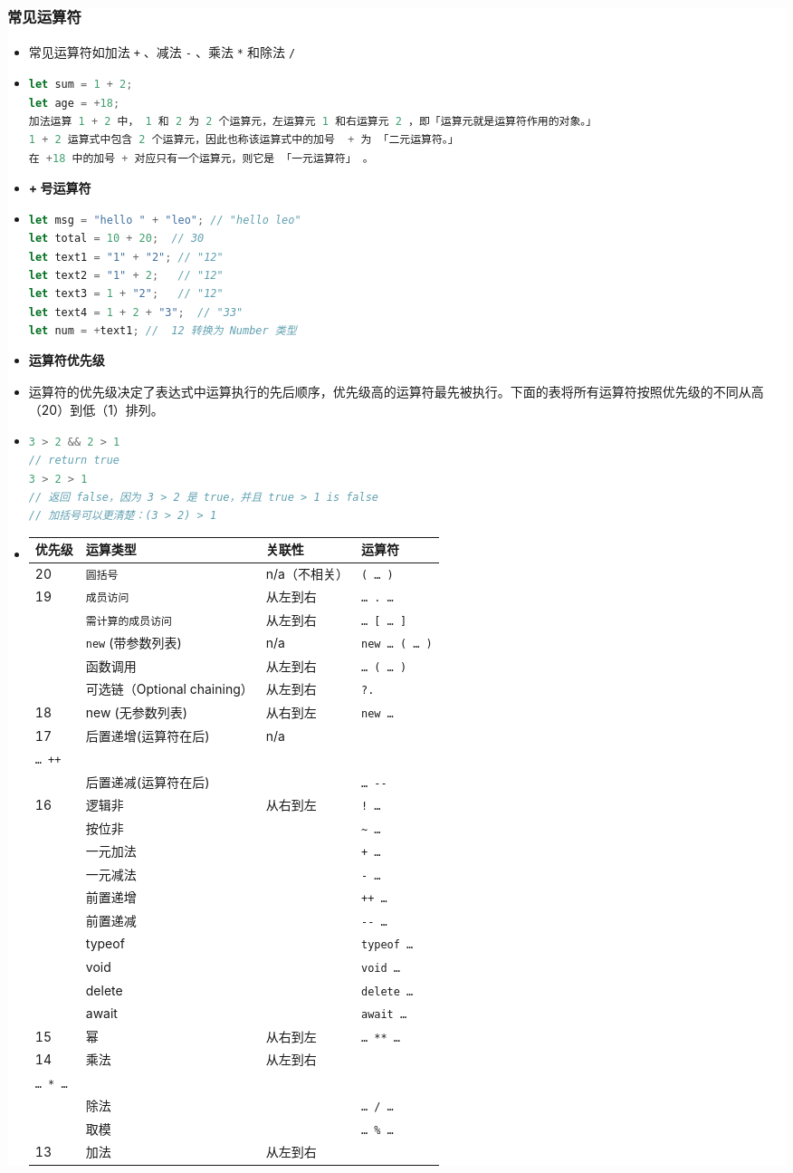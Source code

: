 ### 常见运算符

+ 常见运算符如加法 `+` 、减法 `-` 、乘法 `*` 和除法 `/` 

+ ```js
  let sum = 1 + 2;
  let age = +18;
  加法运算 1 + 2 中， 1 和 2 为 2 个运算元，左运算元 1 和右运算元 2 ，即「运算元就是运算符作用的对象。」
  1 + 2 运算式中包含 2 个运算元，因此也称该运算式中的加号  + 为 「二元运算符。」
  在 +18 中的加号 + 对应只有一个运算元，则它是 「一元运算符」 。
  ```

+ **+ 号运算符**

+ ```js
  let msg = "hello " + "leo"; // "hello leo"
  let total = 10 + 20;  // 30
  let text1 = "1" + "2"; // "12"
  let text2 = "1" + 2;   // "12"
  let text3 = 1 + "2";   // "12"
  let text4 = 1 + 2 + "3";  // "33"
  let num = +text1; //  12 转换为 Number 类型
  ```

+ **运算符优先级**

+ 运算符的优先级决定了表达式中运算执行的先后顺序，优先级高的运算符最先被执行。下面的表将所有运算符按照优先级的不同从高（20）到低（1）排列。

+ ```js
  3 > 2 && 2 > 1
  // return true
  3 > 2 > 1
  // 返回 false，因为 3 > 2 是 true，并且 true > 1 is false
  // 加括号可以更清楚：(3 > 2) > 1
  ```

  

+ | 优先级   | 运算类型                    | 关联性        | 运算符           |
  | :------- | :-------------------------- | :------------ | :--------------- |
  | 20       | `圆括号`                    | n/a（不相关） | `( … )`          |
  | 19       | `成员访问`                  | 从左到右      | `… . …`          |
  |          | `需计算的成员访问`          | 从左到右      | `… [ … ]`        |
  |          | `new` (带参数列表)          | n/a           | `new … ( … )`    |
  |          | 函数调用                    | 从左到右      | `… ( … )`        |
  |          | 可选链（Optional chaining） | 从左到右      | `?.`             |
  | 18       | new (无参数列表)            | 从右到左      | `new …`          |
  | 17       | 后置递增(运算符在后)        | n/a           |                  |
  | `… ++`   |                             |               |                  |
  |          | 后置递减(运算符在后)        |               | `… --`           |
  | 16       | 逻辑非                      | 从右到左      | `! …`            |
  |          | 按位非                      |               | `~ …`            |
  |          | 一元加法                    |               | `+ …`            |
  |          | 一元减法                    |               | `- …`            |
  |          | 前置递增                    |               | `++ …`           |
  |          | 前置递减                    |               | `-- …`           |
  |          | typeof                      |               | `typeof …`       |
  |          | void                        |               | `void …`         |
  |          | delete                      |               | `delete …`       |
  |          | await                       |               | `await …`        |
  | 15       | 幂                          | 从右到左      | `… ** …`         |
  | 14       | 乘法                        | 从左到右      |                  |
  | `… * …`  |                             |               |                  |
  |          | 除法                        |               | `… / …`          |
  |          | 取模                        |               | `… % …`          |
  | 13       | 加法                        | 从左到右      |                  |
  ```
